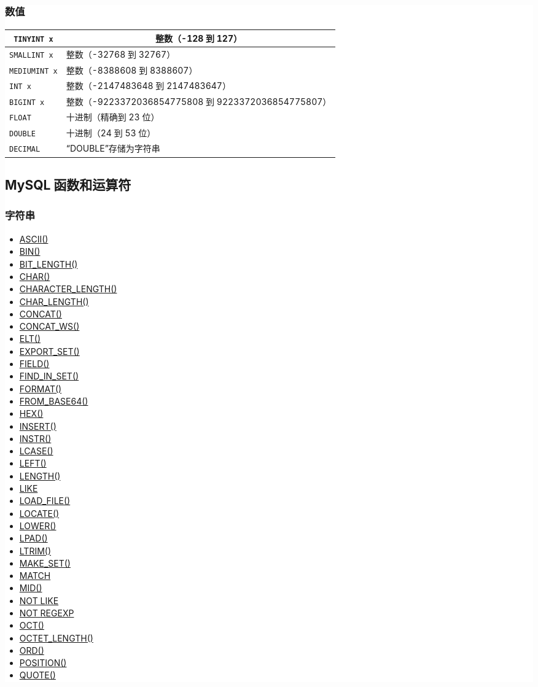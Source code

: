 ### 数值

| `TINYINT x`   | 整数（-128 到 127）                                 |
| ------------- | --------------------------------------------------- |
| `SMALLINT x`  | 整数（-32768 到 32767）                             |
| `MEDIUMINT x` | 整数（-8388608 到 8388607）                         |
| `INT x`       | 整数（-2147483648 到 2147483647）                   |
| `BIGINT x`    | 整数（-9223372036854775808 到 9223372036854775807） |
| `FLOAT`       | 十进制（精确到 23 位）                              |
| `DOUBLE`      | 十进制（24 到 53 位）                               |
| `DECIMAL`     | “DOUBLE”存储为字符串                                |

## MySQL 函数和运算符

### 字符串

- [ASCII()](https://dev.mysql.com/doc/refman/8.0/en/string-functions.html#function_ascii)
- [BIN()](https://dev.mysql.com/doc/refman/8.0/en/string-functions.html#function_bin)
- [BIT_LENGTH()](https://dev.mysql.com/doc/refman/8.0/en/string-functions.html#function_bit-length)
- [CHAR()](https://dev.mysql.com/doc/refman/8.0/en/string-functions.html#function_char)
- [CHARACTER_LENGTH()](https://dev.mysql.com/doc/refman/8.0/en/string-functions.html#function_character-length)
- [CHAR_LENGTH()](https://dev.mysql.com/doc/refman/8.0/en/string-functions.html#function_char-length)
- [CONCAT()](https://dev.mysql.com/doc/refman/8.0/en/string-functions.html#function_concat)
- [CONCAT_WS()](https://dev.mysql.com/doc/refman/8.0/en/string-functions.html#function_concat-ws)
- [ELT()](https://dev.mysql.com/doc/refman/8.0/en/string-functions.html#function_elt)
- [EXPORT_SET()](https://dev.mysql.com/doc/refman/8.0/en/string-functions.html#function_export-set)
- [FIELD()](https://dev.mysql.com/doc/refman/8.0/en/string-functions.html#function_field)
- [FIND_IN_SET()](https://dev.mysql.com/doc/refman/8.0/en/string-functions.html#function_find-in-set)
- [FORMAT()](https://dev.mysql.com/doc/refman/8.0/en/string-functions.html#function_format)
- [FROM_BASE64()](https://dev.mysql.com/doc/refman/8.0/en/string-functions.html#function_from-base64)
- [HEX()](https://dev.mysql.com/doc/refman/8.0/en/string-functions.html#function_hex)
- [INSERT()](https://dev.mysql.com/doc/refman/8.0/en/string-functions.html#function_insert)
- [INSTR()](https://dev.mysql.com/doc/refman/8.0/en/string-functions.html#function_instr)
- [LCASE()](https://dev.mysql.com/doc/refman/8.0/en/string-functions.html#function_lcase)
- [LEFT()](https://dev.mysql.com/doc/refman/8.0/en/string-functions.html#function_left)
- [LENGTH()](https://dev.mysql.com/doc/refman/8.0/en/string-functions.html#function_length)
- [LIKE](https://dev.mysql.com/doc/refman/8.0/en/string-comparison-functions.html#operator_like)
- [LOAD_FILE()](https://dev.mysql.com/doc/refman/8.0/en/string-functions.html#function_load-file)
- [LOCATE()](https://dev.mysql.com/doc/refman/8.0/en/string-functions.html#function_locate)
- [LOWER()](https://dev.mysql.com/doc/refman/8.0/en/string-functions.html#function_lower)
- [LPAD()](https://dev.mysql.com/doc/refman/8.0/en/string-functions.html#function_lpad)
- [LTRIM()](https://dev.mysql.com/doc/refman/8.0/en/string-functions.html#function_ltrim)
- [MAKE_SET()](https://dev.mysql.com/doc/refman/8.0/en/string-functions.html#function_make-set)
- [MATCH](https://dev.mysql.com/doc/refman/8.0/en/fulltext-search.html#function_match)
- [MID()](https://dev.mysql.com/doc/refman/8.0/en/string-functions.html#function_mid)
- [NOT LIKE](https://dev.mysql.com/doc/refman/8.0/en/string-comparison-functions.html#operator_not-like)
- [NOT REGEXP](https://dev.mysql.com/doc/refman/8.0/en/regexp.html#operator_not-regexp)
- [OCT()](https://dev.mysql.com/doc/refman/8.0/en/string-functions.html#function_oct)
- [OCTET_LENGTH()](https://dev.mysql.com/doc/refman/8.0/en/string-functions.html#function_octet-length)
- [ORD()](https://dev.mysql.com/doc/refman/8.0/en/string-functions.html#function_ord)
- [POSITION()](https://dev.mysql.com/doc/refman/8.0/en/string-functions.html#function_position)
- [QUOTE()](https://dev.mysql.com/doc/refman/8.0/en/string-functions.html#function_quote)